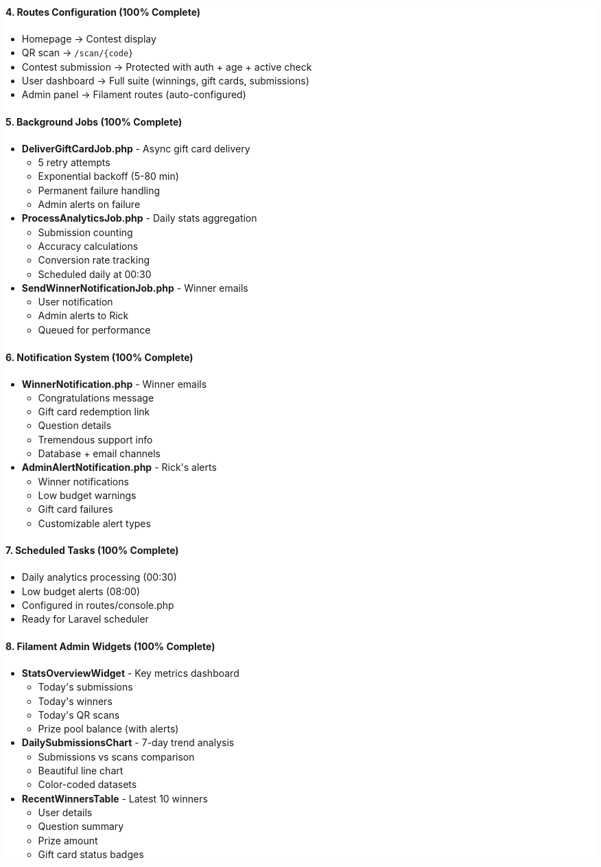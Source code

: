 #### 4. Routes Configuration (100% Complete)
- Homepage → Contest display
- QR scan → `/scan/{code}`
- Contest submission → Protected with auth + age + active check
- User dashboard → Full suite (winnings, gift cards, submissions)
- Admin panel → Filament routes (auto-configured)

#### 5. Background Jobs (100% Complete)
- **DeliverGiftCardJob.php** - Async gift card delivery
  - 5 retry attempts
  - Exponential backoff (5-80 min)
  - Permanent failure handling
  - Admin alerts on failure
- **ProcessAnalyticsJob.php** - Daily stats aggregation
  - Submission counting
  - Accuracy calculations
  - Conversion rate tracking
  - Scheduled daily at 00:30
- **SendWinnerNotificationJob.php** - Winner emails
  - User notification
  - Admin alerts to Rick
  - Queued for performance

#### 6. Notification System (100% Complete)
- **WinnerNotification.php** - Winner emails
  - Congratulations message
  - Gift card redemption link
  - Question details
  - Tremendous support info
  - Database + email channels
- **AdminAlertNotification.php** - Rick's alerts
  - Winner notifications
  - Low budget warnings
  - Gift card failures
  - Customizable alert types

#### 7. Scheduled Tasks (100% Complete)
- Daily analytics processing (00:30)
- Low budget alerts (08:00)
- Configured in routes/console.php
- Ready for Laravel scheduler

#### 8. Filament Admin Widgets (100% Complete)
- **StatsOverviewWidget** - Key metrics dashboard
  - Today's submissions
  - Today's winners
  - Today's QR scans
  - Prize pool balance (with alerts)
- **DailySubmissionsChart** - 7-day trend analysis
  - Submissions vs scans comparison
  - Beautiful line chart
  - Color-coded datasets
- **RecentWinnersTable** - Latest 10 winners
  - User details
  - Question summary
  - Prize amount
  - Gift card status badges
